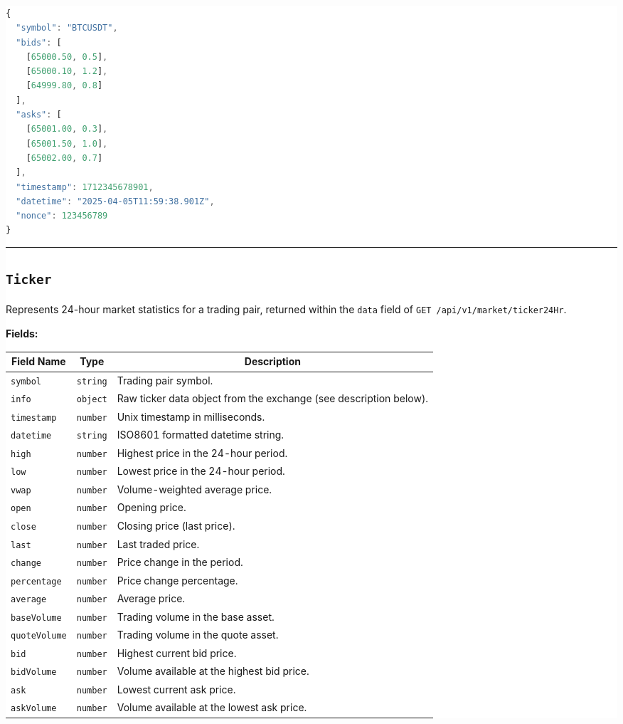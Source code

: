 ```js
{
  "symbol": "BTCUSDT",
  "bids": [
    [65000.50, 0.5],
    [65000.10, 1.2],
    [64999.80, 0.8]
  ],
  "asks": [
    [65001.00, 0.3],
    [65001.50, 1.0],
    [65002.00, 0.7]
  ],
  "timestamp": 1712345678901,
  "datetime": "2025-04-05T11:59:38.901Z",
  "nonce": 123456789
}
```

---

<a id="ticker"></a>
## `Ticker`

Represents 24-hour market statistics for a trading pair, returned within the `data` field of `GET /api/v1/market/ticker24Hr`.

**Fields:**

| Field Name   | Type     | Description                                                     |
|--------------|----------|-----------------------------------------------------------------|
| `symbol`     | `string` | Trading pair symbol.                                              |
| `info`       | `object` | Raw ticker data object from the exchange (see description below). |
| `timestamp`  | `number` | Unix timestamp in milliseconds.                                  |
| `datetime`   | `string` | ISO8601 formatted datetime string.                                |
| `high`       | `number` | Highest price in the 24-hour period.                              |
| `low`        | `number` | Lowest price in the 24-hour period.                               |
| `vwap`       | `number` | Volume-weighted average price.                                    |
| `open`       | `number` | Opening price.                                                    |
| `close`      | `number` | Closing price (last price).                                       |
| `last`       | `number` | Last traded price.                                                |
| `change`     | `number` | Price change in the period.                                       |
| `percentage` | `number` | Price change percentage.                                          |
| `average`    | `number` | Average price.                                                    |
| `baseVolume` | `number` | Trading volume in the base asset.                                 |
| `quoteVolume`| `number` | Trading volume in the quote asset.                                |
| `bid`        | `number` | Highest current bid price.                                         |
| `bidVolume`  | `number` | Volume available at the highest bid price.                        |
| `ask`        | `number` | Lowest current ask price.                                          |
| `askVolume`  | `number` | Volume available at the lowest ask price.                         |
